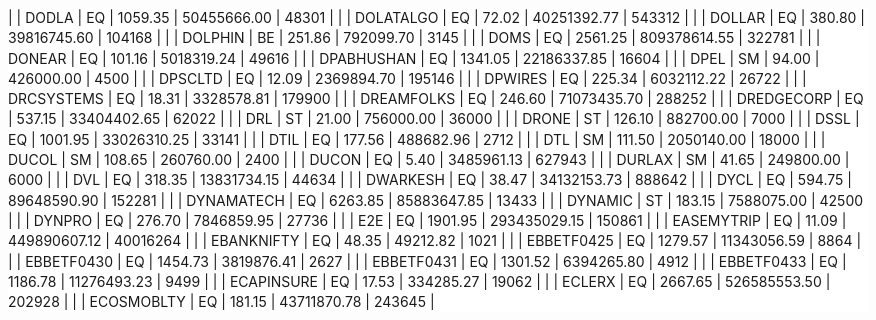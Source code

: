 |  | DODLA | EQ | 1059.35 | 50455666.00 | 48301 |
|  | DOLATALGO | EQ | 72.02 | 40251392.77 | 543312 |
|  | DOLLAR | EQ | 380.80 | 39816745.60 | 104168 |
|  | DOLPHIN | BE | 251.86 | 792099.70 | 3145 |
|  | DOMS | EQ | 2561.25 | 809378614.55 | 322781 |
|  | DONEAR | EQ | 101.16 | 5018319.24 | 49616 |
|  | DPABHUSHAN | EQ | 1341.05 | 22186337.85 | 16604 |
|  | DPEL | SM | 94.00 | 426000.00 | 4500 |
|  | DPSCLTD | EQ | 12.09 | 2369894.70 | 195146 |
|  | DPWIRES | EQ | 225.34 | 6032112.22 | 26722 |
|  | DRCSYSTEMS | EQ | 18.31 | 3328578.81 | 179900 |
|  | DREAMFOLKS | EQ | 246.60 | 71073435.70 | 288252 |
|  | DREDGECORP | EQ | 537.15 | 33404402.65 | 62022 |
|  | DRL | ST | 21.00 | 756000.00 | 36000 |
|  | DRONE | ST | 126.10 | 882700.00 | 7000 |
|  | DSSL | EQ | 1001.95 | 33026310.25 | 33141 |
|  | DTIL | EQ | 177.56 | 488682.96 | 2712 |
|  | DTL | SM | 111.50 | 2050140.00 | 18000 |
|  | DUCOL | SM | 108.65 | 260760.00 | 2400 |
|  | DUCON | EQ | 5.40 | 3485961.13 | 627943 |
|  | DURLAX | SM | 41.65 | 249800.00 | 6000 |
|  | DVL | EQ | 318.35 | 13831734.15 | 44634 |
|  | DWARKESH | EQ | 38.47 | 34132153.73 | 888642 |
|  | DYCL | EQ | 594.75 | 89648590.90 | 152281 |
|  | DYNAMATECH | EQ | 6263.85 | 85883647.85 | 13433 |
|  | DYNAMIC | ST | 183.15 | 7588075.00 | 42500 |
|  | DYNPRO | EQ | 276.70 | 7846859.95 | 27736 |
|  | E2E | EQ | 1901.95 | 293435029.15 | 150861 |
|  | EASEMYTRIP | EQ | 11.09 | 449890607.12 | 40016264 |
|  | EBANKNIFTY | EQ | 48.35 | 49212.82 | 1021 |
|  | EBBETF0425 | EQ | 1279.57 | 11343056.59 | 8864 |
|  | EBBETF0430 | EQ | 1454.73 | 3819876.41 | 2627 |
|  | EBBETF0431 | EQ | 1301.52 | 6394265.80 | 4912 |
|  | EBBETF0433 | EQ | 1186.78 | 11276493.23 | 9499 |
|  | ECAPINSURE | EQ | 17.53 | 334285.27 | 19062 |
|  | ECLERX | EQ | 2667.65 | 526585553.50 | 202928 |
|  | ECOSMOBLTY | EQ | 181.15 | 43711870.78 | 243645 |